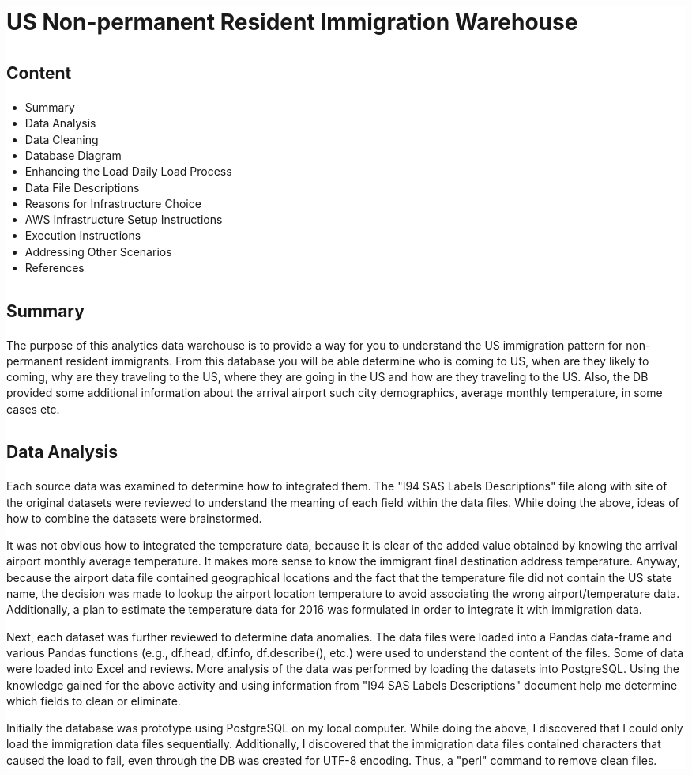 # US Non-permanent Resident Immigration Warehouse

## Content
- Summary
- Data Analysis
- Data Cleaning
- Database Diagram
- Enhancing the Load Daily Load Process
- Data File Descriptions
- Reasons for Infrastructure Choice
- AWS Infrastructure Setup Instructions
- Execution Instructions
- Addressing Other Scenarios
- References
    
## Summary

The purpose of this analytics data warehouse is to provide a way for you to understand the US immigration pattern for non-permanent resident immigrants.  From this database you will be able determine who is coming to US, when are they likely to coming, why are they traveling to the US, where they are going in the US and how are they traveling to the US. Also, the DB provided some additional information about the arrival airport such city demographics, average monthly temperature, in some cases etc.

## Data Analysis

Each source data was examined to determine how to integrated them. The "I94 SAS Labels Descriptions" file along with site of the original datasets were reviewed to understand the meaning of each field within the data files. While doing the above, ideas of how to combine the datasets were brainstormed.

It was not obvious how to integrated the temperature data, because it is clear of the added value obtained by knowing the arrival airport monthly average temperature. It makes more sense to know the immigrant final destination address temperature. Anyway, because the airport data file contained geographical locations and the fact that the temperature file did not contain the US state name, the decision was made to lookup the airport location temperature to avoid associating the wrong airport/temperature data. Additionally, a plan to estimate the temperature data for 2016 was formulated in order to integrate it with immigration data.

Next, each dataset was further reviewed to determine data anomalies. The data files were loaded into a Pandas data-frame and various Pandas functions (e.g., df.head, df.info, df.describe(), etc.) were used to understand the content of the files. Some of data were loaded into Excel and reviews. More analysis of the data was performed by loading the datasets into PostgreSQL. Using the knowledge gained for the above activity and using information from "I94 SAS Labels Descriptions" document help me determine which fields to clean or eliminate.

Initially the database was prototype using PostgreSQL on my local computer. While doing the above, I discovered that I could only load the immigration data files sequentially. Additionally, I discovered that the immigration data files contained characters that caused the load to fail, even through the DB was created for UTF-8 encoding. Thus, a "perl" command to remove clean files.

